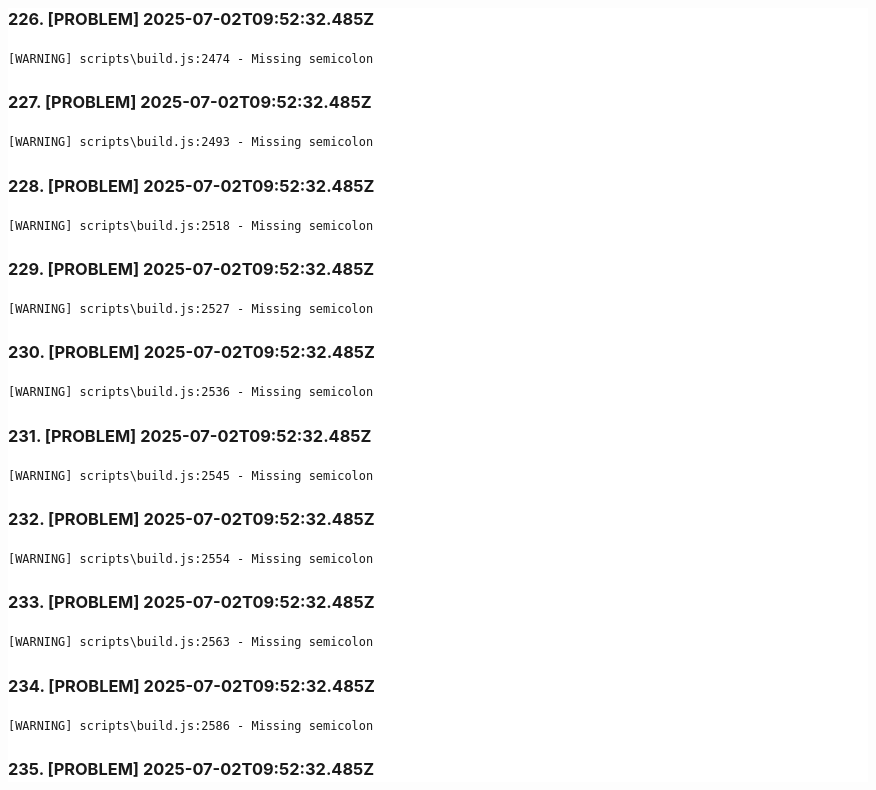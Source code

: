 ### 226. [PROBLEM] 2025-07-02T09:52:32.485Z

```
[WARNING] scripts\build.js:2474 - Missing semicolon
```

### 227. [PROBLEM] 2025-07-02T09:52:32.485Z

```
[WARNING] scripts\build.js:2493 - Missing semicolon
```

### 228. [PROBLEM] 2025-07-02T09:52:32.485Z

```
[WARNING] scripts\build.js:2518 - Missing semicolon
```

### 229. [PROBLEM] 2025-07-02T09:52:32.485Z

```
[WARNING] scripts\build.js:2527 - Missing semicolon
```

### 230. [PROBLEM] 2025-07-02T09:52:32.485Z

```
[WARNING] scripts\build.js:2536 - Missing semicolon
```

### 231. [PROBLEM] 2025-07-02T09:52:32.485Z

```
[WARNING] scripts\build.js:2545 - Missing semicolon
```

### 232. [PROBLEM] 2025-07-02T09:52:32.485Z

```
[WARNING] scripts\build.js:2554 - Missing semicolon
```

### 233. [PROBLEM] 2025-07-02T09:52:32.485Z

```
[WARNING] scripts\build.js:2563 - Missing semicolon
```

### 234. [PROBLEM] 2025-07-02T09:52:32.485Z

```
[WARNING] scripts\build.js:2586 - Missing semicolon
```

### 235. [PROBLEM] 2025-07-02T09:52:32.485Z
